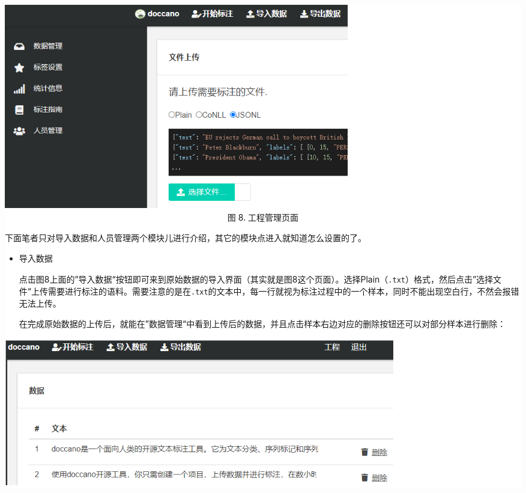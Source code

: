 <img src="./docs/images/tutorial/000260.png" style="zoom:80%;" />

<center>
    图 8. 工程管理页面
</center>


下面笔者只对导入数据和人员管理两个模块儿进行介绍，其它的模块点进入就知道怎么设置的了。

- 导入数据

  点击图8上面的”导入数据“按钮即可来到原始数据的导入界面（其实就是图8这个页面）。选择Plain（`.txt`）格式，然后点击”选择文件“上传需要进行标注的语料。需要注意的是在`.txt`的文本中，每一行就视为标注过程中的一个样本，同时不能出现空白行，不然会报错无法上传。

  在完成原始数据的上传后，就能在”数据管理“中看到上传后的数据，并且点击样本右边对应的删除按钮还可以对部分样本进行删除：

<img src="./docs/images/tutorial/000261.png" style="zoom:80%;" />
